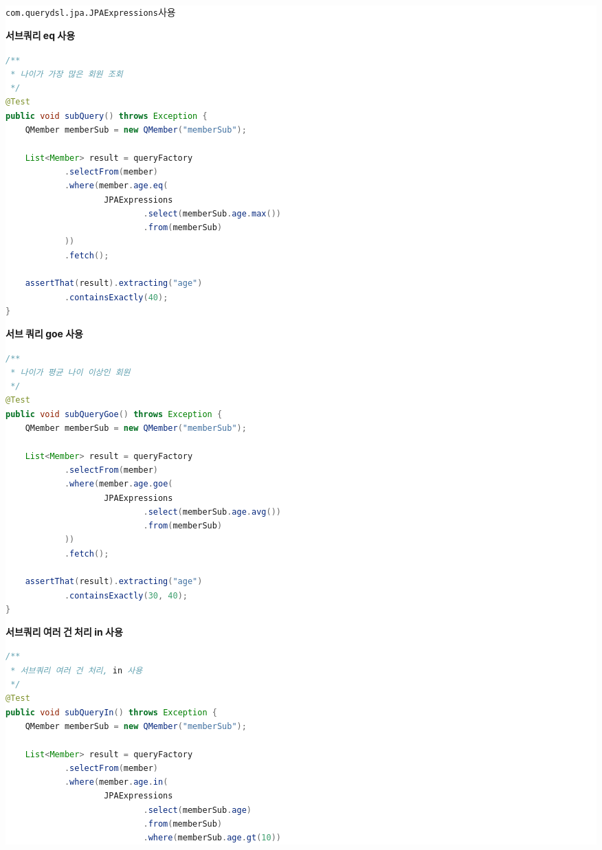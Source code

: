`com.querydsl.jpa.JPAExpressions`사용

**서브쿼리 eq 사용**

```java
/**
 * 나이가 가장 많은 회원 조회
 */
@Test
public void subQuery() throws Exception {
    QMember memberSub = new QMember("memberSub");

    List<Member> result = queryFactory
            .selectFrom(member)
            .where(member.age.eq(
                    JPAExpressions
                            .select(memberSub.age.max())
                            .from(memberSub)
            ))
            .fetch();

    assertThat(result).extracting("age")
            .containsExactly(40);
}
```

**서브 쿼리 goe 사용**

```java
/**
 * 나이가 평균 나이 이상인 회원
 */
@Test
public void subQueryGoe() throws Exception {
    QMember memberSub = new QMember("memberSub");

    List<Member> result = queryFactory
            .selectFrom(member)
            .where(member.age.goe(
                    JPAExpressions
                            .select(memberSub.age.avg())
                            .from(memberSub)
            ))
            .fetch();

    assertThat(result).extracting("age")
            .containsExactly(30, 40);
}
```

**서브쿼리 여러 건 처리 in 사용**

```java
/**
 * 서브쿼리 여러 건 처리, in 사용
 */
@Test
public void subQueryIn() throws Exception {
    QMember memberSub = new QMember("memberSub");

    List<Member> result = queryFactory
            .selectFrom(member)
            .where(member.age.in(
                    JPAExpressions
                            .select(memberSub.age)
                            .from(memberSub)
                            .where(memberSub.age.gt(10))
```